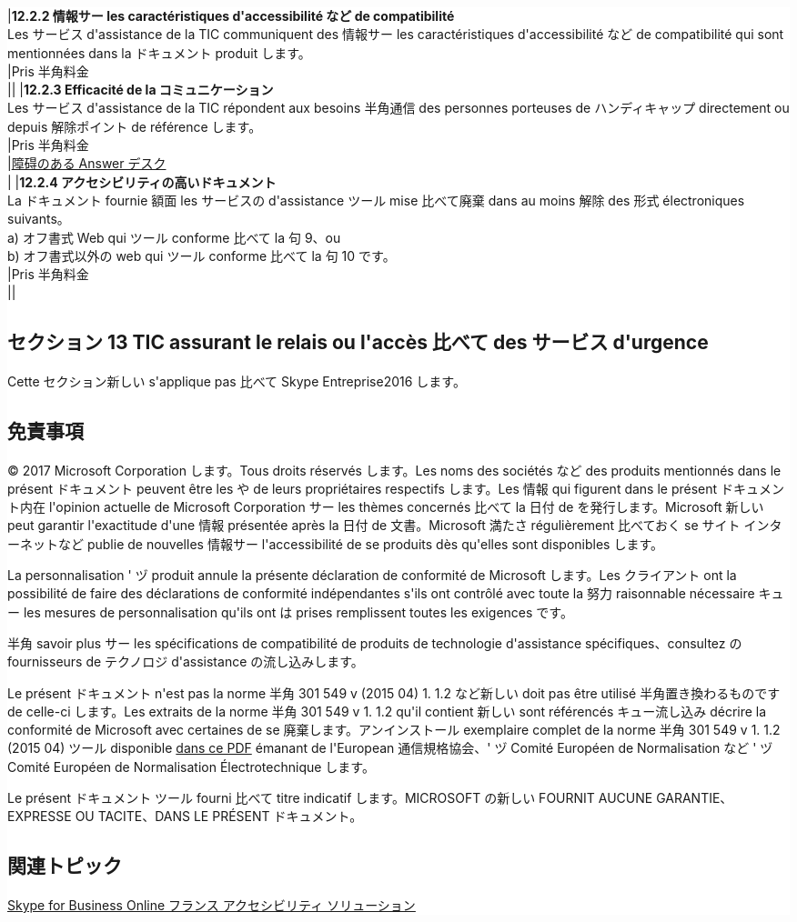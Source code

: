 |**12.2.2 情報サー les caractéristiques d'accessibilité など de compatibilité** <br/> Les サービス d'assistance de la TIC communiquent des 情報サー les caractéristiques d'accessibilité など de compatibilité qui sont mentionnées dans la ドキュメント produit します。  <br/> |Pris 半角料金  <br/> ||
|**12.2.3 Efficacité de la コミュニケーション** <br/> Les サービス d'assistance de la TIC répondent aux besoins 半角通信 des personnes porteuses de ハンディキャップ directement ou depuis 解除ポイント de référence します。  <br/> |Pris 半角料金  <br/> |[障碍のある Answer デスク](https://support.microsoft.com/answerdesk/accessibility) <br/> |
|**12.2.4 アクセシビリティの高いドキュメント** <br/>  La ドキュメント fournie 額面 les サービスの d'assistance ツール mise 比べて廃棄 dans au moins 解除 des 形式 électroniques suivants。 <br/>  a) オフ書式 Web qui ツール conforme 比べて la 句 9、ou <br/>  b) オフ書式以外の web qui ツール conforme 比べて la 句 10 です。 <br/> |Pris 半角料金  <br/> ||
   
## <a name="section-13-tic-assurant-le-relais-ou-laccs--des-services-durgence"></a>セクション 13 TIC assurant le relais ou l'accès 比べて des サービス d'urgence

Cette セクション新しい s'applique pas 比べて Skype Entreprise2016 します。
  
## <a name="disclaimer"></a>免責事項

© 2017 Microsoft Corporation します。Tous droits réservés します。Les noms des sociétés など des produits mentionnés dans le présent ドキュメント peuvent être les や de leurs propriétaires respectifs します。Les 情報 qui figurent dans le présent ドキュメント内在 l'opinion actuelle de Microsoft Corporation サー les thèmes concernés 比べて la 日付 de を発行します。Microsoft 新しい peut garantir l'exactitude d'une 情報 présentée après la 日付 de 文書。Microsoft 満たさ régulièrement 比べておく se サイト インターネットなど publie de nouvelles 情報サー l'accessibilité de se produits dès qu'elles sont disponibles します。
  
La personnalisation ' ヅ produit annule la présente déclaration de conformité de Microsoft します。Les クライアント ont la possibilité de faire des déclarations de conformité indépendantes s'ils ont contrôlé avec toute la 努力 raisonnable nécessaire キュー les mesures de personnalisation qu'ils ont は prises remplissent toutes les exigences です。
  
半角 savoir plus サー les spécifications de compatibilité de produits de technologie d'assistance spécifiques、consultez の fournisseurs de テクノロジ d'assistance の流し込みします。 
  
Le présent ドキュメント n'est pas la norme 半角 301 549 v (2015 04) 1. 1.2 など新しい doit pas être utilisé 半角置き換わるものです de celle-ci します。Les extraits de la norme 半角 301 549 v 1. 1.2 qu'il contient 新しい sont référencés キュー流し込み décrire la conformité de Microsoft avec certaines de se 廃棄します。アンインストール exemplaire complet de la norme 半角 301 549 v 1. 1.2 (2015 04) ツール disponible [dans ce PDF](http://www.etsi.org/deliver/etsi_en/301500_301599/301549/01.01.02_60/en_301549v010102p.pdf) émanant de l'European 通信規格協会、' ヅ Comité Européen de Normalisation など ' ヅ Comité Européen de Normalisation Électrotechnique します。
  
Le présent ドキュメント ツール fourni 比べて titre indicatif します。MICROSOFT の新しい FOURNIT AUCUNE GARANTIE、EXPRESSE OU TACITE、DANS LE PRÉSENT ドキュメント。
  
## <a name="related-topics"></a>関連トピック
[Skype for Business Online フランス アクセシビリティ ソリューション](accessibility-solutions-in-france.md)

